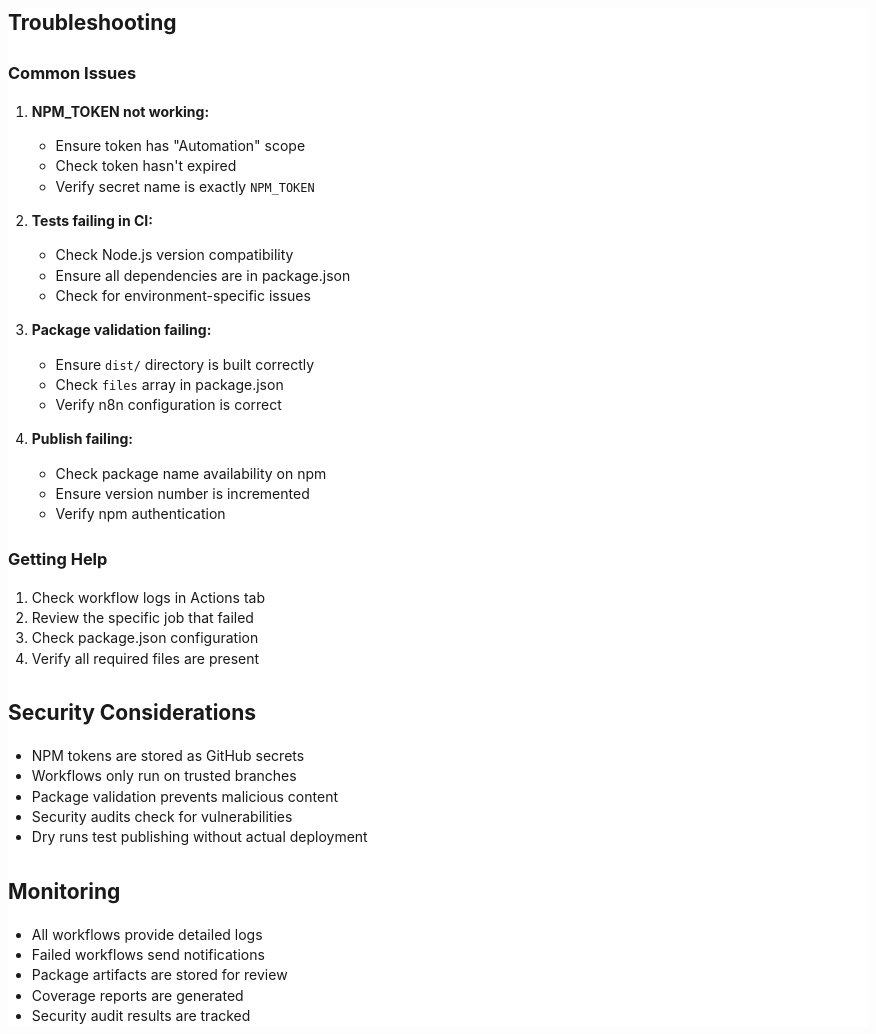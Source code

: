 ## Troubleshooting

### Common Issues

1. **NPM_TOKEN not working:**
   - Ensure token has "Automation" scope
   - Check token hasn't expired
   - Verify secret name is exactly `NPM_TOKEN`

2. **Tests failing in CI:**
   - Check Node.js version compatibility
   - Ensure all dependencies are in package.json
   - Check for environment-specific issues

3. **Package validation failing:**
   - Ensure `dist/` directory is built correctly
   - Check `files` array in package.json
   - Verify n8n configuration is correct

4. **Publish failing:**
   - Check package name availability on npm
   - Ensure version number is incremented
   - Verify npm authentication

### Getting Help

1. Check workflow logs in Actions tab
2. Review the specific job that failed
3. Check package.json configuration
4. Verify all required files are present

## Security Considerations

- NPM tokens are stored as GitHub secrets
- Workflows only run on trusted branches
- Package validation prevents malicious content
- Security audits check for vulnerabilities
- Dry runs test publishing without actual deployment

## Monitoring

- All workflows provide detailed logs
- Failed workflows send notifications
- Package artifacts are stored for review
- Coverage reports are generated
- Security audit results are tracked